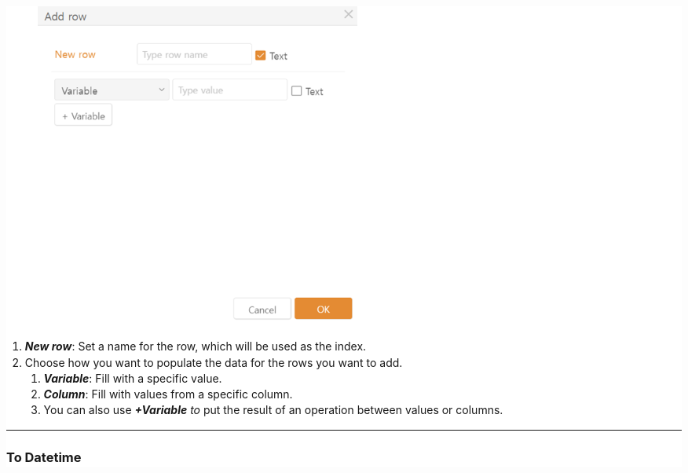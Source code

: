 <figure><img src="../../.gitbook/assets/image (207).png" alt="" width="407"><figcaption></figcaption></figure>

1. _**New row**_: Set a name for the row, which will be used as the index.
2. Choose how you want to populate the data for the rows you want to add.
   1. _**Variable**_: Fill with a specific value.
   2. _**Column**_: Fill with values from a specific column.&#x20;
   3. You can also use _**+Variable** to_ put the result of an operation between values or columns.



***

### To Datetime
